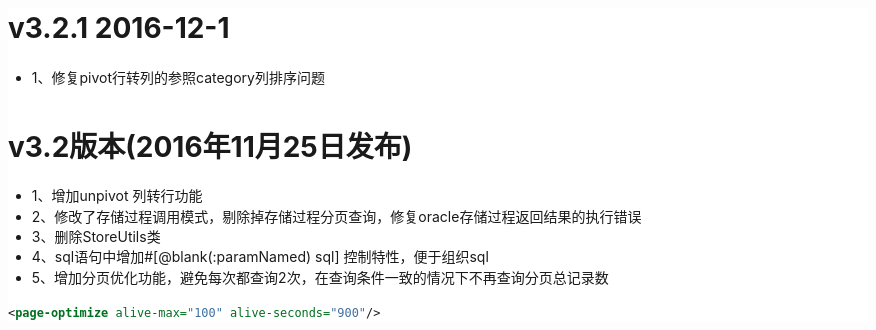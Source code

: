 # v3.2.1 2016-12-1
* 1、修复pivot行转列的参照category列排序问题

# v3.2版本(2016年11月25日发布)
* 1、增加unpivot 列转行功能
* 2、修改了存储过程调用模式，剔除掉存储过程分页查询，修复oracle存储过程返回结果的执行错误
* 3、删除StoreUtils类
* 4、sql语句中增加#[@blank(:paramNamed) sql] 控制特性，便于组织sql
* 5、增加分页优化功能，避免每次都查询2次，在查询条件一致的情况下不再查询分页总记录数

```xml
<page-optimize alive-max="100" alive-seconds="900"/>
```